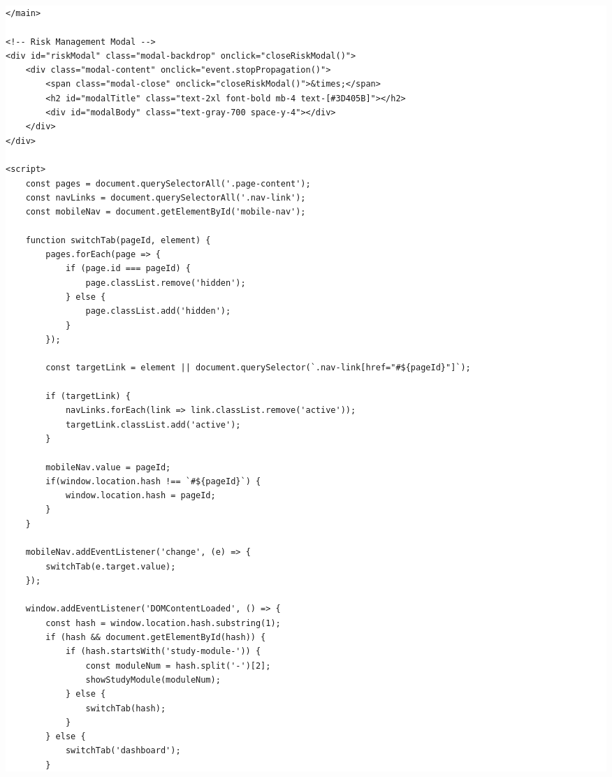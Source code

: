     </main>

    <!-- Risk Management Modal -->
    <div id="riskModal" class="modal-backdrop" onclick="closeRiskModal()">
        <div class="modal-content" onclick="event.stopPropagation()">
            <span class="modal-close" onclick="closeRiskModal()">&times;</span>
            <h2 id="modalTitle" class="text-2xl font-bold mb-4 text-[#3D405B]"></h2>
            <div id="modalBody" class="text-gray-700 space-y-4"></div>
        </div>
    </div>

    <script>
        const pages = document.querySelectorAll('.page-content');
        const navLinks = document.querySelectorAll('.nav-link');
        const mobileNav = document.getElementById('mobile-nav');

        function switchTab(pageId, element) {
            pages.forEach(page => {
                if (page.id === pageId) {
                    page.classList.remove('hidden');
                } else {
                    page.classList.add('hidden');
                }
            });

            const targetLink = element || document.querySelector(`.nav-link[href="#${pageId}"]`);
            
            if (targetLink) {
                navLinks.forEach(link => link.classList.remove('active'));
                targetLink.classList.add('active');
            }
            
            mobileNav.value = pageId;
            if(window.location.hash !== `#${pageId}`) {
                window.location.hash = pageId;
            }
        }
        
        mobileNav.addEventListener('change', (e) => {
            switchTab(e.target.value);
        });
        
        window.addEventListener('DOMContentLoaded', () => {
            const hash = window.location.hash.substring(1);
            if (hash && document.getElementById(hash)) {
                if (hash.startsWith('study-module-')) {
                    const moduleNum = hash.split('-')[2];
                    showStudyModule(moduleNum);
                } else {
                    switchTab(hash);
                }
            } else {
                switchTab('dashboard');
            }
            
